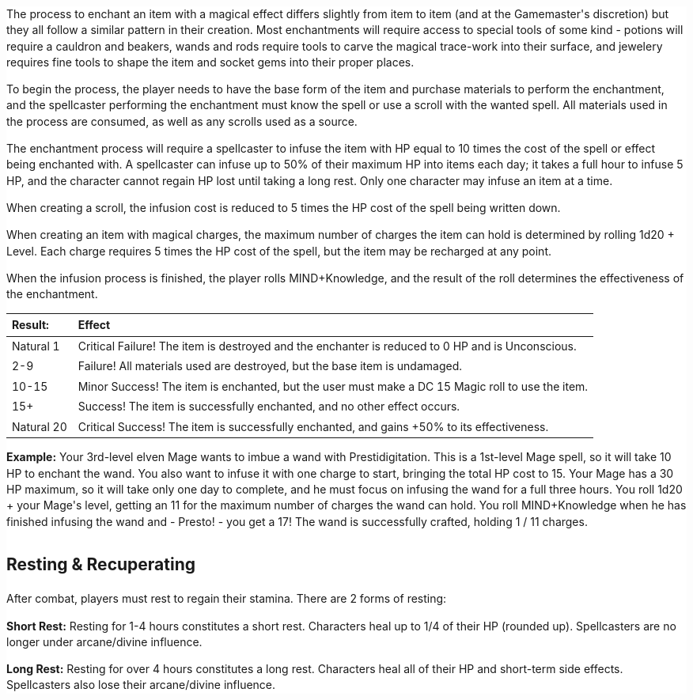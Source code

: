 The process to enchant an item with a magical effect differs slightly from item to item (and at the Gamemaster's discretion) but they all follow a similar pattern in their creation. Most enchantments will require access to special tools of some kind - potions will require a cauldron and beakers, wands and rods require tools to carve the magical trace-work into their surface, and jewelery requires fine tools to shape the item and socket gems into their proper places.

To begin the process, the player needs to have the base form of the item and purchase materials to perform the enchantment, and the spellcaster performing the enchantment must know the spell or use a scroll with the wanted spell. All materials used in the process are consumed, as well as any scrolls used as a source.

The enchantment process will require a spellcaster to infuse the item with HP equal to 10 times the cost of the spell or effect being enchanted with. A spellcaster can infuse up to 50% of their maximum HP into items each day; it takes a full hour to infuse 5 HP, and the character cannot regain HP lost until taking a long rest. Only one character may infuse an item at a time.

When creating a scroll, the infusion cost is reduced to 5 times the HP cost of the spell being written down.

When creating an item with magical charges, the maximum number of charges the item can hold is determined by rolling 1d20 + Level. Each charge requires 5 times the HP cost of the spell, but the item may be recharged at any point.

When the infusion process is finished, the player rolls MIND+Knowledge, and the result of the roll determines the effectiveness of the enchantment.

| Result: | Effect |
| :------ | :----- |
| Natural 1 | Critical Failure! The item is destroyed and the enchanter is reduced to 0 HP and is Unconscious. |
| 2-9 | Failure! All materials used are destroyed, but the base item is undamaged. |
| 10-15 | Minor Success! The item is enchanted, but the user must make a DC 15 Magic roll to use the item. |
| 15+ | Success! The item is successfully enchanted, and no other effect occurs. |
| Natural 20 | Critical Success! The item is successfully enchanted, and gains +50% to its effectiveness. |

**Example:** Your 3rd-level elven Mage wants to imbue a wand with Prestidigitation. This is a 1st-level Mage spell, so it will take 10 HP to enchant the wand. You also want to infuse it with one charge to start, bringing the total HP cost to 15. Your Mage has a 30 HP maximum, so it will take only one day to complete, and he must focus on infusing the wand for a full three hours. You roll 1d20 + your Mage's level, getting an 11 for the maximum number of charges the wand can hold. You roll MIND+Knowledge when he has finished infusing the wand and - Presto! - you get a 17! The wand is successfully crafted, holding 1 / 11 charges.

## Resting & Recuperating

After combat, players must rest to regain their stamina. There are 2 forms of resting:

**Short Rest:** Resting for 1-4 hours constitutes a short rest. Characters heal up to 1/4 of their HP (rounded up). Spellcasters are no longer under arcane/divine influence.

**Long Rest:** Resting for over 4 hours constitutes a long rest. Characters heal all of their HP and short-term side effects. Spellcasters also lose their arcane/divine influence.
